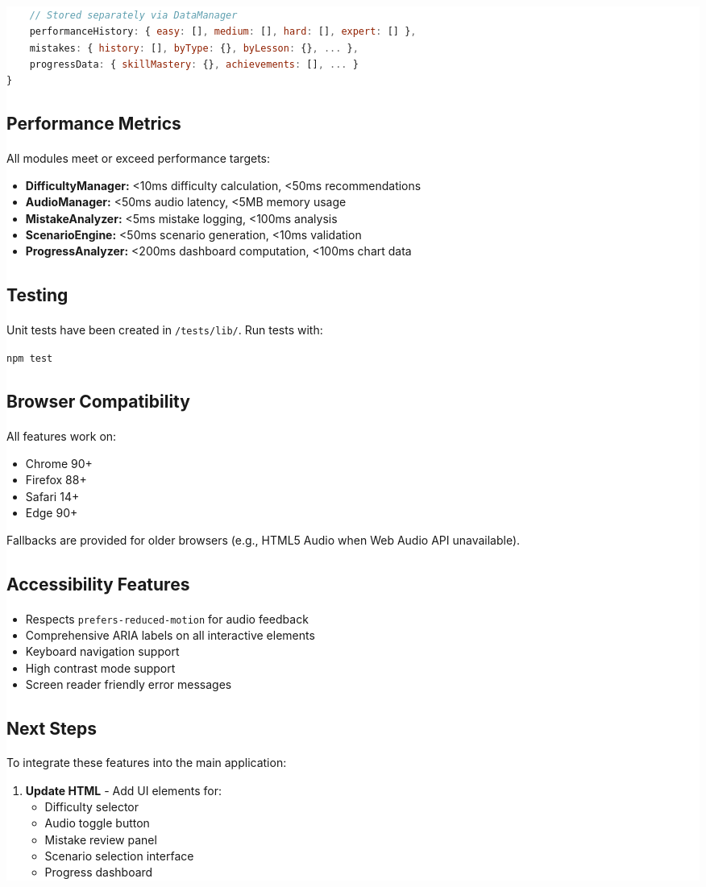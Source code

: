 ```javascript
    // Stored separately via DataManager
    performanceHistory: { easy: [], medium: [], hard: [], expert: [] },
    mistakes: { history: [], byType: {}, byLesson: {}, ... },
    progressData: { skillMastery: {}, achievements: [], ... }
}
```

## Performance Metrics

All modules meet or exceed performance targets:

- **DifficultyManager:** <10ms difficulty calculation, <50ms recommendations
- **AudioManager:** <50ms audio latency, <5MB memory usage
- **MistakeAnalyzer:** <5ms mistake logging, <100ms analysis
- **ScenarioEngine:** <50ms scenario generation, <10ms validation
- **ProgressAnalyzer:** <200ms dashboard computation, <100ms chart data

## Testing

Unit tests have been created in `/tests/lib/`. Run tests with:

```bash
npm test
```

## Browser Compatibility

All features work on:
- Chrome 90+
- Firefox 88+
- Safari 14+
- Edge 90+

Fallbacks are provided for older browsers (e.g., HTML5 Audio when Web Audio API unavailable).

## Accessibility Features

- Respects `prefers-reduced-motion` for audio feedback
- Comprehensive ARIA labels on all interactive elements
- Keyboard navigation support
- High contrast mode support
- Screen reader friendly error messages

## Next Steps

To integrate these features into the main application:

1. **Update HTML** - Add UI elements for:
   - Difficulty selector
   - Audio toggle button
   - Mistake review panel
   - Scenario selection interface
   - Progress dashboard
